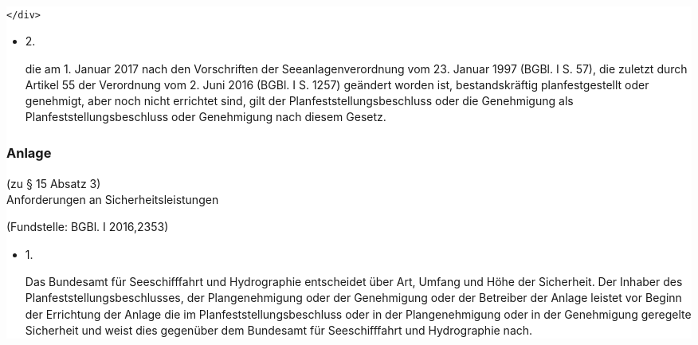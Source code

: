     </div>

  - 2\.
    
    <div>
    
    die am 1. Januar 2017 nach den Vorschriften der Seeanlagenverordnung
    vom 23. Januar 1997 (BGBl. I S. 57), die zuletzt durch Artikel 55
    der Verordnung vom 2. Juni 2016 (BGBl. I S. 1257) geändert worden
    ist, bestandskräftig planfestgestellt oder genehmigt, aber noch
    nicht errichtet sind, gilt der Planfeststellungsbeschluss oder die
    Genehmigung als Planfeststellungsbeschluss oder Genehmigung nach
    diesem Gesetz.
    
    </div>

</div>

</div>

</div>

</div>

<span id="BJNR234800016BJNE001900000.html"></span>

### Anlage  
(zu § 15 Absatz 3)  
Anforderungen an Sicherheitsleistungen

<div>

<div class="jnhtml">

<div>

<div class="jurAbsatz">

<div class="kommentar_Fundstelle">

(Fundstelle: BGBl. I 2016,2353)

</div>

</div>

  

<div class="jurAbsatz">

  - 1\.
    
    <div>
    
    Das Bundesamt für Seeschifffahrt und Hydrographie entscheidet über
    Art, Umfang und Höhe der Sicherheit. Der Inhaber des
    Planfeststellungsbeschlusses, der Plangenehmigung oder der
    Genehmigung oder der Betreiber der Anlage leistet vor Beginn der
    Errichtung der Anlage die im Planfeststellungsbeschluss oder in der
    Plangenehmigung oder in der Genehmigung geregelte Sicherheit und
    weist dies gegenüber dem Bundesamt für Seeschifffahrt und
    Hydrographie nach.
    